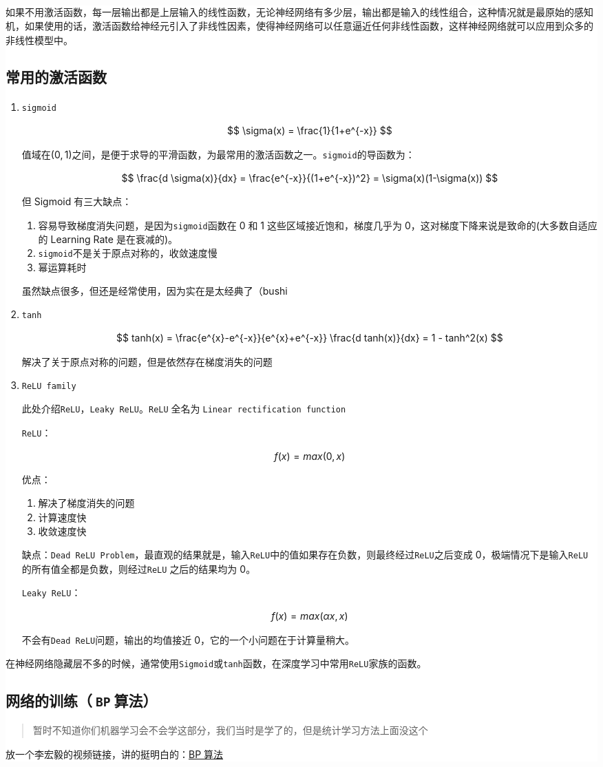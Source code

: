 如果不用激活函数，每一层输出都是上层输入的线性函数，无论神经网络有多少层，输出都是输入的线性组合，这种情况就是最原始的感知机，如果使用的话，激活函数给神经元引入了非线性因素，使得神经网络可以任意逼近任何非线性函数，这样神经网络就可以应用到众多的非线性模型中。

## 常用的激活函数

1. `sigmoid`

   $$
   \sigma(x) = \frac{1}{1+e^{-x}}
   $$

   值域在$(0, 1)$之间，是便于求导的平滑函数，为最常用的激活函数之一。`sigmoid`的导函数为：

   $$
   \frac{d \sigma(x)}{dx} = \frac{e^{-x}}{(1+e^{-x})^2} = \sigma(x)(1-\sigma(x))
   $$

   但 Sigmoid 有三大缺点：

   1. 容易导致梯度消失问题，是因为`sigmoid`函数在 0 和 1 这些区域接近饱和，梯度几乎为 0，这对梯度下降来说是致命的(大多数自适应的 Learning Rate 是在衰减的)。
   2. `sigmoid`不是关于原点对称的，收敛速度慢
   3. 幂运算耗时

   虽然缺点很多，但还是经常使用，因为实在是太经典了（bushi

2. `tanh`

   $$
   tanh(x) = \frac{e^{x}-e^{-x}}{e^{x}+e^{-x}}
       \frac{d tanh(x)}{dx} = 1 - tanh^2(x)
   $$

   解决了关于原点对称的问题，但是依然存在梯度消失的问题

3. `ReLU family`

   此处介绍`ReLU`，`Leaky ReLU`。`ReLU` 全名为 `Linear rectification function`

   `ReLU`：

   $$
   f(x) = max(0, x)
   $$

   优点：

   1. 解决了梯度消失的问题
   2. 计算速度快
   3. 收敛速度快

   缺点：`Dead ReLU Problem`，最直观的结果就是，输入`ReLU`中的值如果存在负数，则最终经过`ReLU`之后变成 0，极端情况下是输入`ReLU`的所有值全都是负数，则经过`ReLU` 之后的结果均为 0。

   `Leaky ReLU`：

   $$
    f(x) = max(\alpha x, x)
   $$

   不会有`Dead ReLU`问题，输出的均值接近 0，它的一个小问题在于计算量稍大。

在神经网络隐藏层不多的时候，通常使用`Sigmoid`或`tanh`函数，在深度学习中常用`ReLU`家族的函数。

## 网络的训练（ `BP` 算法）

> 暂时不知道你们机器学习会不会学这部分，我们当时是学了的，但是统计学习方法上面没这个

放一个李宏毅的视频链接，讲的挺明白的：[BP 算法](https://www.bilibili.com/video/BV1Wv411h7kN?p=14&vd_source=5e11b1658ab56f814179c212fa4a7b37)
